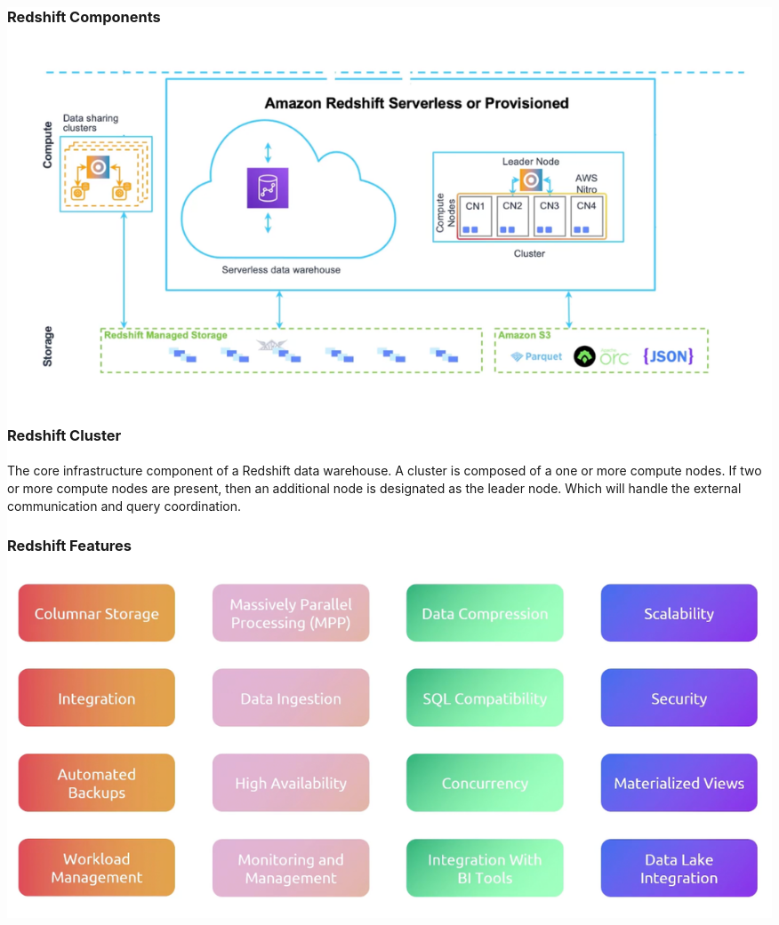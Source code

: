 ### Redshift Components
![redshift-components](./assets/database/redshift-components.png)

### Redshift Cluster
The core infrastructure component of a Redshift data warehouse. A cluster is composed of a one or more compute nodes. If two or more compute nodes are present, then an additional node is designated as the leader node. Which will handle the external communication and query coordination.

### Redshift Features
![redshift-features](./assets/database/redshift-features.png)

